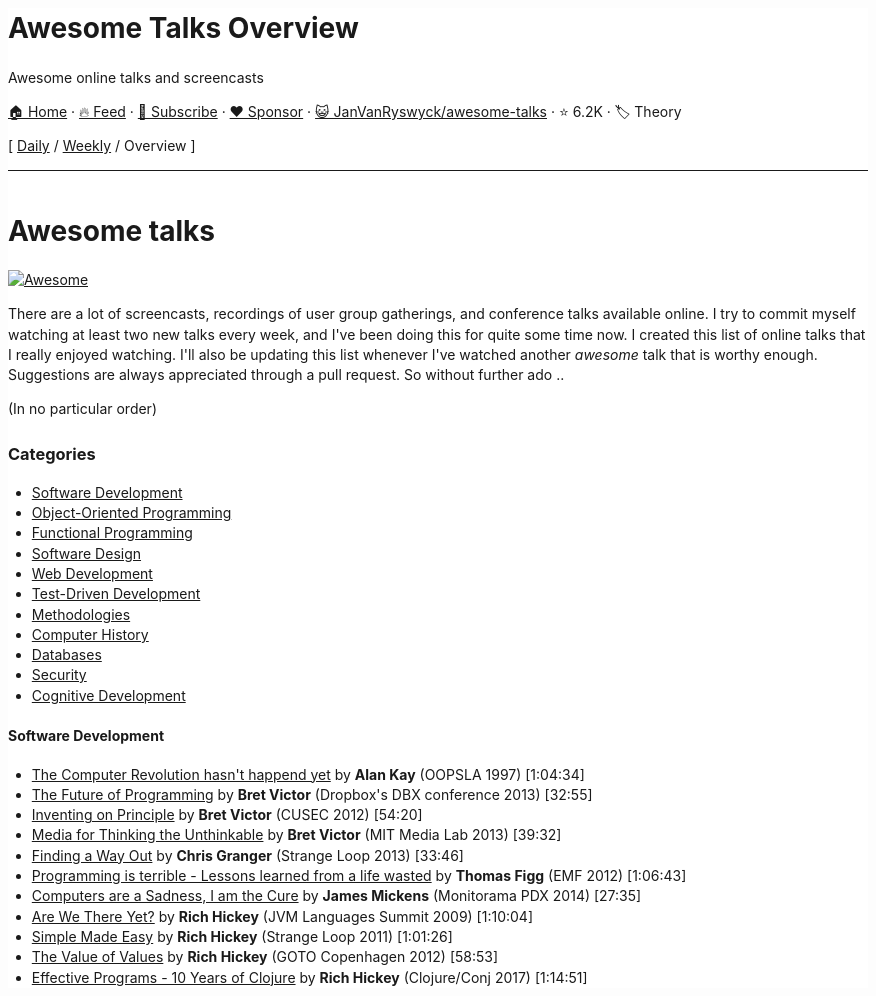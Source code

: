 # Awesome Talks Overview

Awesome online talks and screencasts

[🏠 Home](/README.md) · [🔥 Feed](https://www.trackawesomelist.com/JanVanRyswyck/awesome-talks/rss.xml) · [📮 Subscribe](https://trackawesomelist.us17.list-manage.com/subscribe?u=d2f0117aa829c83a63ec63c2f&id=36a103854c) · [❤️  Sponsor](https://github.com/sponsors/theowenyoung) · [😺 JanVanRyswyck/awesome-talks](https://github.com/JanVanRyswyck/awesome-talks) · ⭐ 6.2K · 🏷️ Theory

[ [Daily](/content/JanVanRyswyck/awesome-talks/README.md) / [Weekly](/content/JanVanRyswyck/awesome-talks/week/README.md) / Overview ]

---

# Awesome talks

[![Awesome](https://cdn.rawgit.com/sindresorhus/awesome/d7305f38d29fed78fa85652e3a63e154dd8e8829/media/badge.svg)](https://github.com/sindresorhus/awesome)

There are a lot of screencasts, recordings of user group gatherings, and conference talks available online. I try to commit myself watching at least two new talks every week, and I've been doing this for quite some time now. I created this list of online talks that I really enjoyed watching. I'll also be updating this list whenever I've watched another *awesome* talk that is worthy enough. Suggestions are always appreciated through a pull request. So without further ado ..

(In no particular order)

### Categories

*   [Software Development](#software-development)
*   [Object-Oriented Programming](#object-oriented-programming)
*   [Functional Programming](#functional-programming)
*   [Software Design](#software-design)
*   [Web Development](#web-development)
*   [Test-Driven Development](#test-driven-development)
*   [Methodologies](#methodologies)
*   [Computer History](#computer-history)
*   [Databases](#databases)
*   [Security](#security)
*   [Cognitive Development](#cognitive-development)

#### Software Development

*   [The Computer Revolution hasn't happend yet](https://www.youtube.com/watch?v=oKg1hTOQXoY) by **Alan Kay** (OOPSLA 1997) \[1:04:34]
*   [The Future of Programming](https://vimeo.com/71278954) by **Bret Victor** (Dropbox's DBX conference 2013) \[32:55]
*   [Inventing on Principle](https://vimeo.com/38272912) by **Bret Victor** (CUSEC 2012) \[54:20]
*   [Media for Thinking the Unthinkable](http://worrydream.com/MediaForThinkingTheUnthinkable/) by **Bret Victor** (MIT Media Lab 2013) \[39:32]
*   [Finding a Way Out](http://www.infoq.com/presentations/reimagining-software) by **Chris Granger** (Strange Loop 2013) \[33:46]
*   [Programming is terrible - Lessons learned from a life wasted](https://www.youtube.com/watch?v=AUYPnxv0yss) by **Thomas Figg** (EMF 2012) \[1:06:43]
*   [Computers are a Sadness, I am the Cure](https://vimeo.com/95066828) by **James Mickens** (Monitorama PDX 2014) \[27:35]
*   [Are We There Yet?](http://www.infoq.com/presentations/Are-We-There-Yet-Rich-Hickey) by **Rich Hickey** (JVM Languages Summit 2009) \[1:10:04]
*   [Simple Made Easy](http://www.infoq.com/presentations/Simple-Made-Easy) by **Rich Hickey** (Strange Loop 2011) \[1:01:26]
*   [The Value of Values](https://www.infoq.com/presentations/Value-Values) by **Rich Hickey** (GOTO Copenhagen 2012) \[58:53]
*   [Effective Programs - 10 Years of Clojure](https://www.youtube.com/watch?v=2V1FtfBDsLU) by **Rich Hickey** (Clojure/Conj 2017) \[1:14:51]